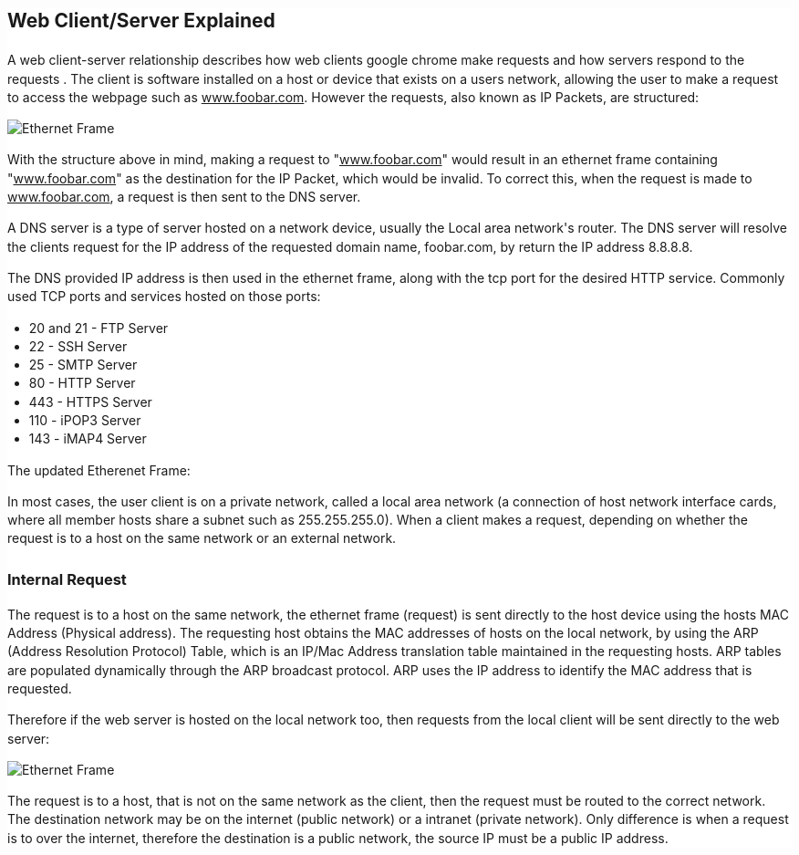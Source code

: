 ## Web Client/Server Explained

A web client-server relationship describes how web clients google chrome make requests and how servers respond to the requests . The client is software installed on a host or device that exists on a users network, allowing the user to make a request to access the webpage such as www.foobar.com. However the requests, also known as IP Packets, are structured:

![Ethernet Frame](https://i.imgur.com/XELubVG.png "Ethernet Frame")

With the structure above in mind, making a request to "www.foobar.com" would result in an ethernet frame containing "www.foobar.com" as the destination for the IP Packet, which would be invalid. To correct this, when the request is made to www.foobar.com, a request is then sent to the DNS server.

A DNS server is a type of server hosted on a network device, usually the Local area network's router. The DNS server will resolve the clients request for the IP address of the requested domain name, foobar.com, by return the IP address 8.8.8.8.

The DNS provided IP address is then used in the ethernet frame, along with the tcp port for the desired HTTP service. Commonly used TCP ports and services hosted on those ports:

* 20 and 21 - FTP Server
* 22 - SSH Server
* 25 - SMTP Server
* 80 - HTTP Server
* 443 - HTTPS Server
* 110 - iPOP3 Server
* 143  - iMAP4 Server

The updated Etherenet Frame:

In most cases, the user client is on a private network, called a local area network (a connection of host network interface cards, where all member hosts share a subnet such as 255.255.255.0). When a client makes a request, depending on whether the request is to a host on the same network or an external network.

### Internal Request

The request is to a host on the same network, the ethernet frame (request) is sent directly to the host device using the hosts MAC Address (Physical address). The requesting host obtains the MAC addresses of hosts on the local network, by using the ARP (Address Resolution Protocol) Table, which is an IP/Mac Address translation table maintained in the requesting hosts. ARP tables are populated dynamically through the ARP broadcast protocol. ARP uses the IP address to identify the MAC address that is requested.

Therefore if the web server is hosted on the local network too, then requests from the local client will be sent directly to the web server:

![Ethernet Frame](https://i.imgur.com/86rVZX7.png "Ethernet Frame")

The request is to a host, that is not on the same network as the client, then the request must be routed to the correct network. The destination network may be on the internet (public network) or a intranet (private network). Only difference is when a request is to over the internet, therefore the destination is a public network, the source IP must be a public IP address.
